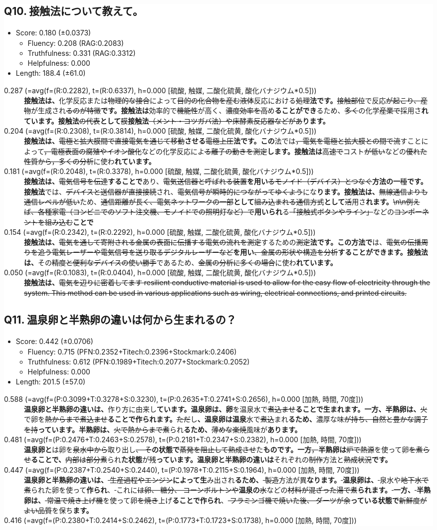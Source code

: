</dl>

## <a name="Q10"></a>Q10. 接触法について教えて。

- Score: 0.180 (±0.0373)
  - Fluency: 0.208 (RAG:0.2083)
  - Truthfulness: 0.331 (RAG:0.3312)
  - Helpfulness: 0.000
- Length: 188.4 (±61.0)

<dl>
<dt>0.287 (=avg(f=(R:0.2282), t=(R:0.6337), h=0.000 [硫酸, 触媒, 二酸化硫黄, 酸化バナジウム*0.5]))</dt>
<dd><b>接触法は、</b>化学反応または<s>物理的な接合</s>によって<s>目的の化合物を産む液体</s>反応における<s>処理</s><b>法です。</b><s>接触部位</s>で反応<s>が起こり、産物</s>が生成され<s>るのが特徴</s><b>です。接触法は</b>効率的で<s>機能性</s>が高く、<s>濃度効率を高</s>め<b>ることができ</b>るため、<s>多く</s>の化学<s>産業で</s>採用さ<b>れています。接触法</b><s>の代表</s><b>として</b><s>膜</s><b>接触法</b><s>（メント・コツガバ法）や床酵素反応器などがあ</s><b>ります。</b></dd>
<dt>0.204 (=avg(f=(R:0.2308), t=(R:0.3814), h=0.000 [硫酸, 触媒, 二酸化硫黄, 酸化バナジウム*0.5]))</dt>
<dd><b>接触法は、</b><s>電極と拡大膜間で直接電気を通じて移動</s><b>させる</b><s>電極上圧</s><b>法です。この</b>法では<s>，電気を電極と拡大膜との間で流</s>すことによって<s>，電極表面の腐殖やイオン酸化</s>などの化学反応によ<s>る離子の動きを測定</s><b>します。接触法は</b>高<s>速で</s>コスト<s>が低い</s>などの<s>優れた性質から，多くの分析</s>に使わ<b>れています。</b></dd>
<dt>0.181 (=avg(f=(R:0.2048), t=(R:0.3378), h=0.000 [硫酸, 触媒, 二酸化硫黄, 酸化バナジウム*0.5]))</dt>
<dd><b>接触法は、</b><s>電気信号を伝達</s><b>することで</b>あり、<s>電気送信器と呼ばれる装置</s><b>を用い</b><s>るモノイド（デバイス）とつなぐ</s><b>方法の一</b><s>種</s><b>です。接触法</b>では、<s>デバイスと送信器が直接接続</s>され、<s>電気信号が瞬時的につながってゆくよう</s>にな<b>ります。接触法は、</b><s>無線通信よりも通信レベルが低い</s>ため、<s>通信距離が長く、電気ネットワークの一部</s><b>として</b><s>組み込まれる通信方式</s><b>として</b><s>活</s>用さ<b>れます。</b><s>&#92;n&#92;n例えば、各種家電（コンビニでのソフト注文機、モノイドでの照明灯など）で</s><b>用いられ</b>る<s>「接触式ボタンやライン」</s>などの<s>コンポーネントを組み込む</s><b>ことで</b></dd>
<dt>0.154 (=avg(f=(R:0.2342), t=(R:0.2292), h=0.000 [硫酸, 触媒, 二酸化硫黄, 酸化バナジウム*0.5]))</dt>
<dd><b>接触法は、</b><s>電気を通して寄附される金属の表面に伝播する電気の流れを測定</s>するための<s>測定</s><b>法です。この方法で</b>は、<s>電気の伝播周りを追う電気レーザーや電気信号を送り取るデジタルレーザーなど</s><b>を用い</b><s>、金属の形状や構造を分析</s><b>することができます。接触法は、</b>その<s>精度と便利なデバイスの使い勝手</s>であるため、<s>金属の分析に多くの場合</s>に使わ<b>れています。</b></dd>
<dt>0.050 (=avg(f=(R:0.1083), t=(R:0.0404), h=0.000 [硫酸, 触媒, 二酸化硫黄, 酸化バナジウム*0.5]))</dt>
<dd><b>接触法は、</b><s>電気を辺りに密着してます resilient conductive material is used to allow for the easy flow of electricity through the system&#46; This method can be used in various applications such as wiring, electrical connections, and printed circuits&#46;</s></dd>
</dl>

## <a name="Q11"></a>Q11. 温泉卵と半熟卵の違いは何から生まれるの？

- Score: 0.442 (±0.0706)
  - Fluency: 0.715 (PFN:0.2352+Titech:0.2396+Stockmark:0.2406)
  - Truthfulness: 0.612 (PFN:0.1989+Titech:0.2077+Stockmark:0.2052)
  - Helpfulness: 0.000
- Length: 201.5 (±57.0)

<dl>
<dt>0.588 (=avg(f=(P:0.3099+T:0.3278+S:0.3230), t=(P:0.2635+T:0.2741+S:0.2656), h=0.000 [加熱, 時間, 70度]))</dt>
<dd><b>温泉卵と半熟卵の違いは、</b>作り方に由来し<b>ています。温泉卵は、卵</b>を温泉水で<s>煮込ませ</s><b>ることで生まれます。一方、半熟卵は、</b><s>火</s>で卵を<s>熱からまで煮込ませ</s><b>ることで作られます。</b><s>ただ</s>し<b>、温泉卵は温泉</b>水で<s>煮込</s>まれ<b>るため、</b>濃厚な味<s>が持ち、自然と豊かな調子を持</s><b>っています。半熟卵は、</b><s>火で熱からまで煮</s>られ<b>るため、</b><s>薄めな楽焼</s>風味が<b>あります。</b></dd>
<dt>0.481 (=avg(f=(P:0.2476+T:0.2463+S:0.2578), t=(P:0.2181+T:0.2347+S:0.2382), h=0.000 [加熱, 時間, 70度]))</dt>
<dd><b>温泉卵と</b>は卵を<s>泉水中から</s>取り出し<s>、 そ</s><b>の状態で</b><s>蒸発を阻止して熟成させ</s>た<b>ものです。一方</b><s>，</s><b>半熟卵は</b><s>炉で熱源</s>を使って卵<s>を煮らせ</s><b>ることで、</b><s>内部は部分煮</s>られ<b>た状態</b>が<s>残</s><b>っています。温泉卵と半熟卵の違いは</b>それぞれの<s>制作</s>方法と<s>熟成状況</s><b>です。</b></dd>
<dt>0.447 (=avg(f=(P:0.2387+T:0.2540+S:0.2440), t=(P:0.1978+T:0.2115+S:0.1964), h=0.000 [加熱, 時間, 70度]))</dt>
<dd><b>温泉卵と半熟卵の違いは、</b><s> 生産過程やエンジン</s><b>によって生</b>み出され<b>るため、</b><s> 製造</s>方法が異<b>なります。</b><s> </s><b>温泉卵は、</b><s> </s>泉水や<s>地下水で煮</s>られた卵を使って<b>作られ</b>、<s> </s>これに<s>は卵、 糖分、 コーンボルトンや</s><b>温泉の</b><s>水</s>などの<s>材料が混ざった湯で煮</s><b>られます。</b><s> </s><b>一方、</b><s> </s><b>半熟卵は、</b><s> 常温で焼き上げ機</s>を使って卵<s>を焼き</s>上げ<b>ることで作られ</b>、<s> フラミンゴ機で焼いた後、 ダーツが余</s><b>っている状態で</b><s>新鮮度がよい品質</s>を保ち<b>ます。</b></dd>
<dt>0.416 (=avg(f=(P:0.2380+T:0.2414+S:0.2462), t=(P:0.1773+T:0.1723+S:0.1738), h=0.000 [加熱, 時間, 70度]))</dt>